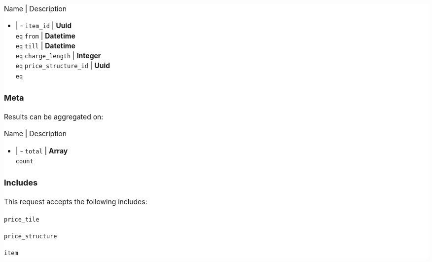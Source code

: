 Name | Description
- | -
`item_id` | **Uuid**<br>`eq`
`from` | **Datetime**<br>`eq`
`till` | **Datetime**<br>`eq`
`charge_length` | **Integer**<br>`eq`
`price_structure_id` | **Uuid**<br>`eq`


### Meta

Results can be aggregated on:

Name | Description
- | -
`total` | **Array**<br>`count`


### Includes

This request accepts the following includes:

`price_tile`


`price_structure`


`item`






